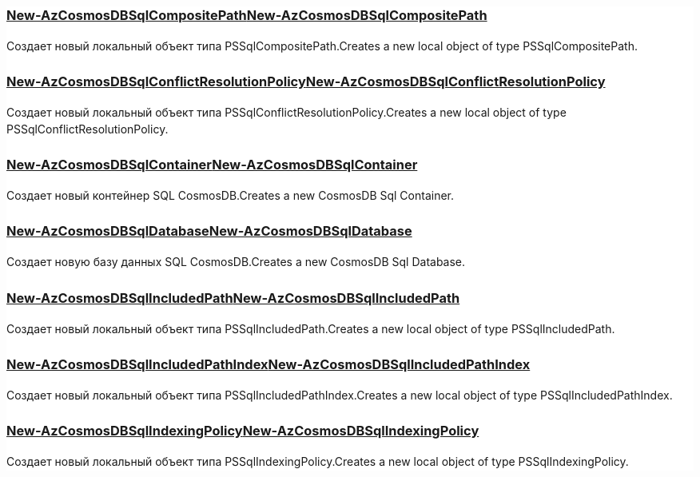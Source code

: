 ### [<span data-ttu-id="dc91b-194">New-AzCosmosDBSqlCompositePath</span><span class="sxs-lookup"><span data-stu-id="dc91b-194">New-AzCosmosDBSqlCompositePath</span></span>](New-AzCosmosDBSqlCompositePath.md)
<span data-ttu-id="dc91b-195">Создает новый локальный объект типа PSSqlCompositePath.</span><span class="sxs-lookup"><span data-stu-id="dc91b-195">Creates a new local object of type PSSqlCompositePath.</span></span> 

### [<span data-ttu-id="dc91b-196">New-AzCosmosDBSqlConflictResolutionPolicy</span><span class="sxs-lookup"><span data-stu-id="dc91b-196">New-AzCosmosDBSqlConflictResolutionPolicy</span></span>](New-AzCosmosDBSqlConflictResolutionPolicy.md)
<span data-ttu-id="dc91b-197">Создает новый локальный объект типа PSSqlConflictResolutionPolicy.</span><span class="sxs-lookup"><span data-stu-id="dc91b-197">Creates a new local object of type PSSqlConflictResolutionPolicy.</span></span> 

### [<span data-ttu-id="dc91b-198">New-AzCosmosDBSqlContainer</span><span class="sxs-lookup"><span data-stu-id="dc91b-198">New-AzCosmosDBSqlContainer</span></span>](New-AzCosmosDBSqlContainer.md)
<span data-ttu-id="dc91b-199">Создает новый контейнер SQL CosmosDB.</span><span class="sxs-lookup"><span data-stu-id="dc91b-199">Creates a new CosmosDB Sql Container.</span></span>

### [<span data-ttu-id="dc91b-200">New-AzCosmosDBSqlDatabase</span><span class="sxs-lookup"><span data-stu-id="dc91b-200">New-AzCosmosDBSqlDatabase</span></span>](New-AzCosmosDBSqlDatabase.md)
<span data-ttu-id="dc91b-201">Создает новую базу данных SQL CosmosDB.</span><span class="sxs-lookup"><span data-stu-id="dc91b-201">Creates a new CosmosDB Sql Database.</span></span>

### [<span data-ttu-id="dc91b-202">New-AzCosmosDBSqlIncludedPath</span><span class="sxs-lookup"><span data-stu-id="dc91b-202">New-AzCosmosDBSqlIncludedPath</span></span>](New-AzCosmosDBSqlIncludedPath.md)
<span data-ttu-id="dc91b-203">Создает новый локальный объект типа PSSqlIncludedPath.</span><span class="sxs-lookup"><span data-stu-id="dc91b-203">Creates a new local object of type PSSqlIncludedPath.</span></span> 

### [<span data-ttu-id="dc91b-204">New-AzCosmosDBSqlIncludedPathIndex</span><span class="sxs-lookup"><span data-stu-id="dc91b-204">New-AzCosmosDBSqlIncludedPathIndex</span></span>](New-AzCosmosDBSqlIncludedPathIndex.md)
<span data-ttu-id="dc91b-205">Создает новый локальный объект типа PSSqlIncludedPathIndex.</span><span class="sxs-lookup"><span data-stu-id="dc91b-205">Creates a new local object of type PSSqlIncludedPathIndex.</span></span> 

### [<span data-ttu-id="dc91b-206">New-AzCosmosDBSqlIndexingPolicy</span><span class="sxs-lookup"><span data-stu-id="dc91b-206">New-AzCosmosDBSqlIndexingPolicy</span></span>](New-AzCosmosDBSqlIndexingPolicy.md)
<span data-ttu-id="dc91b-207">Создает новый локальный объект типа PSSqlIndexingPolicy.</span><span class="sxs-lookup"><span data-stu-id="dc91b-207">Creates a new local object of type PSSqlIndexingPolicy.</span></span> 
